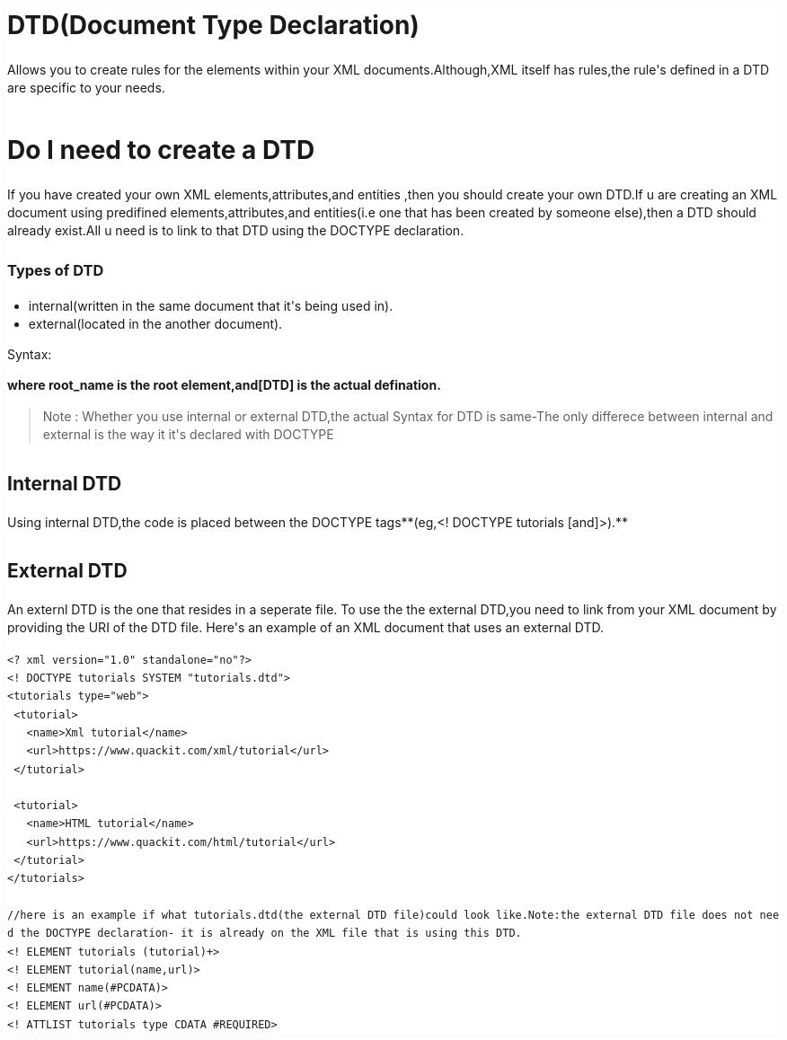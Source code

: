 # DTD(Document Type Declaration)
Allows you to create rules for the elements within your XML documents.Although,XML itself has rules,the rule's defined in a DTD are specific to your needs.

# Do I need to create a DTD
If you have created your own XML elements,attributes,and entities ,then you should create your own DTD.If u are creating  an XML document using predifined elements,attributes,and entities(i.e one that has been created by someone else),then a DTD should already exist.All u need is to link to that DTD using the DOCTYPE declaration.

### Types of DTD 
- internal(written in the same document that it's being used in).
- external(located in the another document).

Syntax:
<!DOCTYPE root_name [DTD]>
**where root_name is the root element,and[DTD] is the actual defination.**
> Note : Whether you use internal or external DTD,the actual Syntax for DTD is same-The only differece between internal and external is the way
it it's declared with DOCTYPE


## Internal DTD
Using internal DTD,the code is placed between the DOCTYPE tags**(eg,<!  DOCTYPE tutorials [and]>).**

## External DTD
An externl DTD is the one that resides in a seperate file. To use the the external DTD,you need to  link from your XML document by providing the URI of the DTD file.
Here's  an example of an XML document that uses an external DTD.
```
<? xml version="1.0" standalone="no"?>
<! DOCTYPE tutorials SYSTEM "tutorials.dtd">
<tutorials type="web">
 <tutorial>
   <name>Xml tutorial</name>
   <url>https://www.quackit.com/xml/tutorial</url>
 </tutorial>

 <tutorial>
   <name>HTML tutorial</name>
   <url>https://www.quackit.com/html/tutorial</url>
 </tutorial>
</tutorials>

//here is an example if what tutorials.dtd(the external DTD file)could look like.Note:the external DTD file does not need the DOCTYPE declaration- it is already on the XML file that is using this DTD.
<! ELEMENT tutorials (tutorial)+>
<! ELEMENT tutorial(name,url)>
<! ELEMENT name(#PCDATA)>
<! ELEMENT url(#PCDATA)>
<! ATTLIST tutorials type CDATA #REQUIRED>
```
